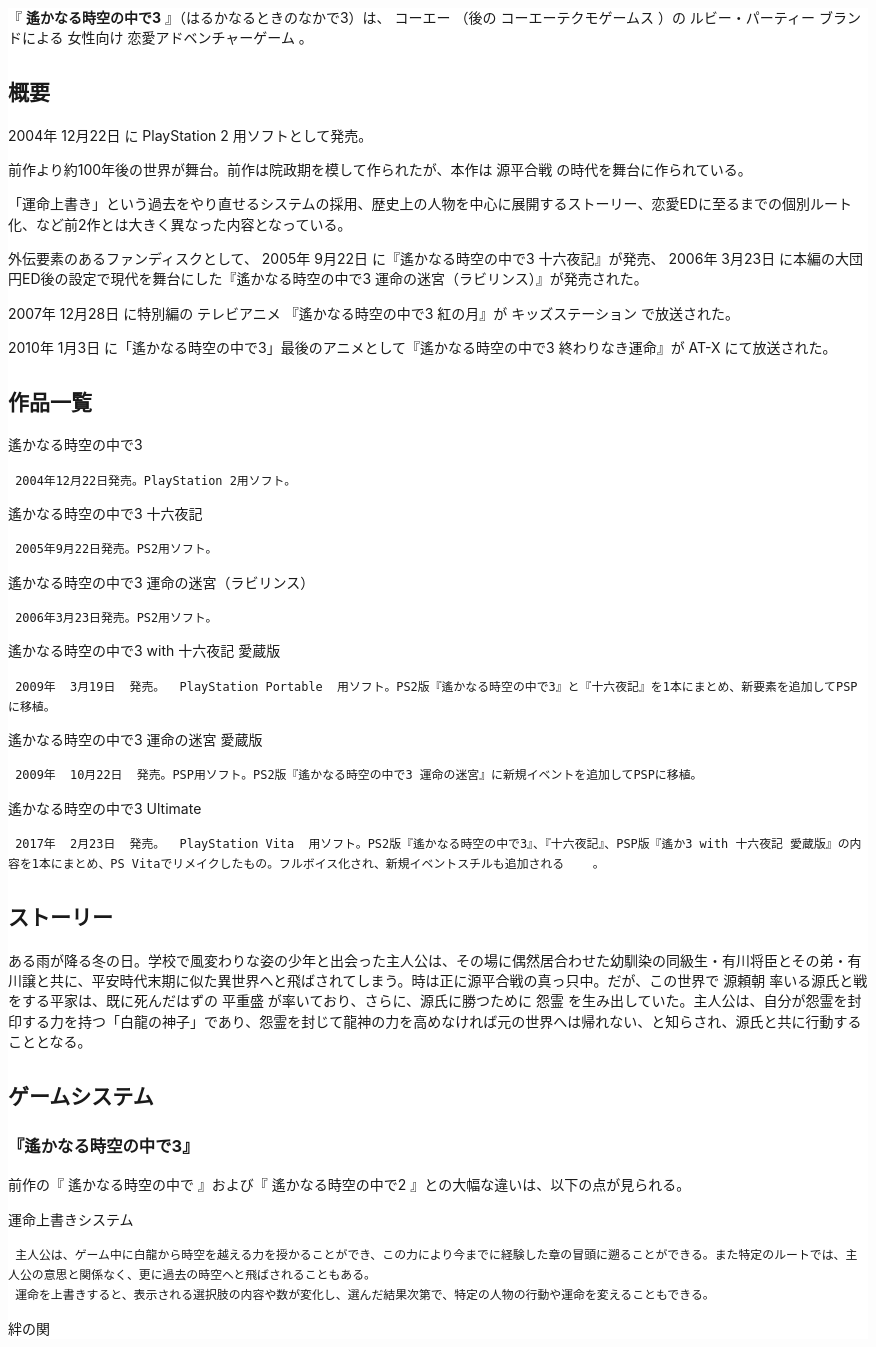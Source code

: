 『 **遙かなる時空の中で3** 』（はるかなるときのなかで3）は、  コーエー  （後の  コーエーテクモゲームス  ）の  ルビー・パーティー
ブランドによる  女性向け  恋愛アドベンチャーゲーム  。

##  概要  

2004年  12月22日  に  PlayStation 2  用ソフトとして発売。

前作より約100年後の世界が舞台。前作は院政期を模して作られたが、本作は  源平合戦  の時代を舞台に作られている。

「運命上書き」という過去をやり直せるシステムの採用、歴史上の人物を中心に展開するストーリー、恋愛EDに至るまでの個別ルート化、など前2作とは大きく異なった内容となっている。

外伝要素のあるファンディスクとして、  2005年  9月22日  に『遙かなる時空の中で3 十六夜記』が発売、  2006年  3月23日
に本編の大団円ED後の設定で現代を舞台にした『遙かなる時空の中で3 運命の迷宮（ラビリンス）』が発売された。

2007年  12月28日  に特別編の  テレビアニメ  『遙かなる時空の中で3 紅の月』が  キッズステーション  で放送された。

2010年  1月3日  に「遙かなる時空の中で3」最後のアニメとして『遙かなる時空の中で3 終わりなき運命』が  AT-X  にて放送された。

##  作品一覧  

遙かなる時空の中で3

     2004年12月22日発売。PlayStation 2用ソフト。 
遙かなる時空の中で3 十六夜記

     2005年9月22日発売。PS2用ソフト。 
遙かなる時空の中で3 運命の迷宮（ラビリンス）

     2006年3月23日発売。PS2用ソフト。 
遙かなる時空の中で3 with 十六夜記 愛蔵版

     2009年  3月19日  発売。  PlayStation Portable  用ソフト。PS2版『遙かなる時空の中で3』と『十六夜記』を1本にまとめ、新要素を追加してPSPに移植。 
遙かなる時空の中で3 運命の迷宮 愛蔵版

     2009年  10月22日  発売。PSP用ソフト。PS2版『遙かなる時空の中で3 運命の迷宮』に新規イベントを追加してPSPに移植。 
遙かなる時空の中で3 Ultimate

     2017年  2月23日  発売。  PlayStation Vita  用ソフト。PS2版『遙かなる時空の中で3』、『十六夜記』、PSP版『遙か3 with 十六夜記 愛蔵版』の内容を1本にまとめ、PS Vitaでリメイクしたもの。フルボイス化され、新規イベントスチルも追加される    。 

##  ストーリー  

ある雨が降る冬の日。学校で風変わりな姿の少年と出会った主人公は、その場に偶然居合わせた幼馴染の同級生・有川将臣とその弟・有川譲と共に、平安時代末期に似た異世界へと飛ばされてしまう。時は正に源平合戦の真っ只中。だが、この世界で
源頼朝  率いる源氏と戦をする平家は、既に死んだはずの  平重盛  が率いており、さらに、源氏に勝つために  怨霊
を生み出していた。主人公は、自分が怨霊を封印する力を持つ「白龍の神子」であり、怨霊を封じて龍神の力を高めなければ元の世界へは帰れない、と知らされ、源氏と共に行動することとなる。

##  ゲームシステム  

###  『遙かなる時空の中で3』  

前作の『  遙かなる時空の中で  』および『  遙かなる時空の中で2  』との大幅な違いは、以下の点が見られる。

運命上書きシステム

     主人公は、ゲーム中に白龍から時空を越える力を授かることができ、この力により今までに経験した章の冒頭に遡ることができる。また特定のルートでは、主人公の意思と関係なく、更に過去の時空へと飛ばされることもある。 
     運命を上書きすると、表示される選択肢の内容や数が変化し、選んだ結果次第で、特定の人物の行動や運命を変えることもできる。 
絆の関
